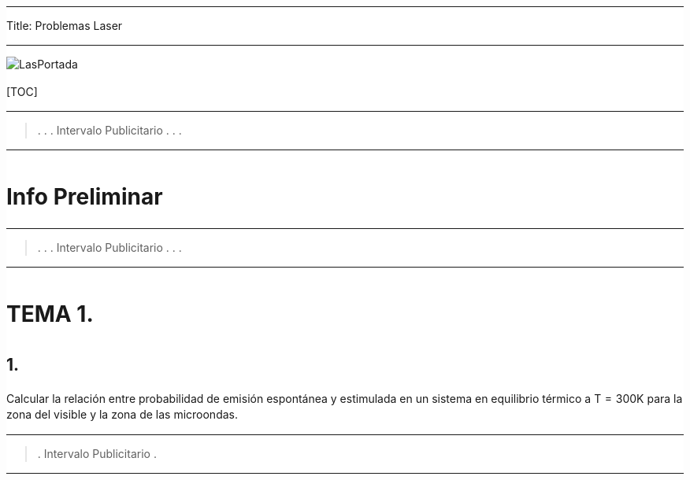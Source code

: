 
---
Title: Problemas Laser

---


![LasPortada](https://lh3.googleusercontent.com/4Gl8A8KEPNoS9YqhAgDXpZgVeJiwjOfftYZdLjeAxgP8xmKQkKZdkeACg87Lg2h4pfLqiE4cTmWu "LasPortada")



[TOC]


---
>.
>.
>.
> Intervalo Publicitario
>.
>.
>.
---

# Info Preliminar



---
>.
>.
>.
> Intervalo Publicitario
>.
>.
>.
---

# TEMA 1.


## 1.

Calcular la relación entre probabilidad de emisión espontánea y estimulada en un sistema en equilibrio térmico a $\mathrm { T } = 300 \mathrm { K }$ para la zona del visible y la zona de las microondas.








---
>.
> Intervalo Publicitario
>.
---
